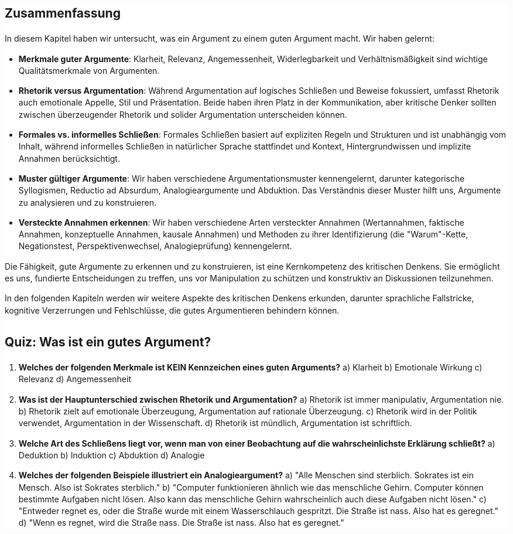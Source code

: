 ## Zusammenfassung

In diesem Kapitel haben wir untersucht, was ein Argument zu einem guten Argument macht. Wir haben gelernt:

- **Merkmale guter Argumente**: Klarheit, Relevanz, Angemessenheit, Widerlegbarkeit und Verhältnismäßigkeit sind wichtige Qualitätsmerkmale von Argumenten.

- **Rhetorik versus Argumentation**: Während Argumentation auf logisches Schließen und Beweise fokussiert, umfasst Rhetorik auch emotionale Appelle, Stil und Präsentation. Beide haben ihren Platz in der Kommunikation, aber kritische Denker sollten zwischen überzeugender Rhetorik und solider Argumentation unterscheiden können.

- **Formales vs. informelles Schließen**: Formales Schließen basiert auf expliziten Regeln und Strukturen und ist unabhängig vom Inhalt, während informelles Schließen in natürlicher Sprache stattfindet und Kontext, Hintergrundwissen und implizite Annahmen berücksichtigt.

- **Muster gültiger Argumente**: Wir haben verschiedene Argumentationsmuster kennengelernt, darunter kategorische Syllogismen, Reductio ad Absurdum, Analogieargumente und Abduktion. Das Verständnis dieser Muster hilft uns, Argumente zu analysieren und zu konstruieren.

- **Versteckte Annahmen erkennen**: Wir haben verschiedene Arten versteckter Annahmen (Wertannahmen, faktische Annahmen, konzeptuelle Annahmen, kausale Annahmen) und Methoden zu ihrer Identifizierung (die "Warum"-Kette, Negationstest, Perspektivenwechsel, Analogieprüfung) kennengelernt.

Die Fähigkeit, gute Argumente zu erkennen und zu konstruieren, ist eine Kernkompetenz des kritischen Denkens. Sie ermöglicht es uns, fundierte Entscheidungen zu treffen, uns vor Manipulation zu schützen und konstruktiv an Diskussionen teilzunehmen.

In den folgenden Kapiteln werden wir weitere Aspekte des kritischen Denkens erkunden, darunter sprachliche Fallstricke, kognitive Verzerrungen und Fehlschlüsse, die gutes Argumentieren behindern können.

## Quiz: Was ist ein gutes Argument?

1. **Welches der folgenden Merkmale ist KEIN Kennzeichen eines guten Arguments?**
   a) Klarheit
   b) Emotionale Wirkung
   c) Relevanz
   d) Angemessenheit

2. **Was ist der Hauptunterschied zwischen Rhetorik und Argumentation?**
   a) Rhetorik ist immer manipulativ, Argumentation nie.
   b) Rhetorik zielt auf emotionale Überzeugung, Argumentation auf rationale Überzeugung.
   c) Rhetorik wird in der Politik verwendet, Argumentation in der Wissenschaft.
   d) Rhetorik ist mündlich, Argumentation ist schriftlich.

3. **Welche Art des Schließens liegt vor, wenn man von einer Beobachtung auf die wahrscheinlichste Erklärung schließt?**
   a) Deduktion
   b) Induktion
   c) Abduktion
   d) Analogie

4. **Welches der folgenden Beispiele illustriert ein Analogieargument?**
   a) "Alle Menschen sind sterblich. Sokrates ist ein Mensch. Also ist Sokrates sterblich."
   b) "Computer funktionieren ähnlich wie das menschliche Gehirn. Computer können bestimmte Aufgaben nicht lösen. Also kann das menschliche Gehirn wahrscheinlich auch diese Aufgaben nicht lösen."
   c) "Entweder regnet es, oder die Straße wurde mit einem Wasserschlauch gespritzt. Die Straße ist nass. Also hat es geregnet."
   d) "Wenn es regnet, wird die Straße nass. Die Straße ist nass. Also hat es geregnet."
